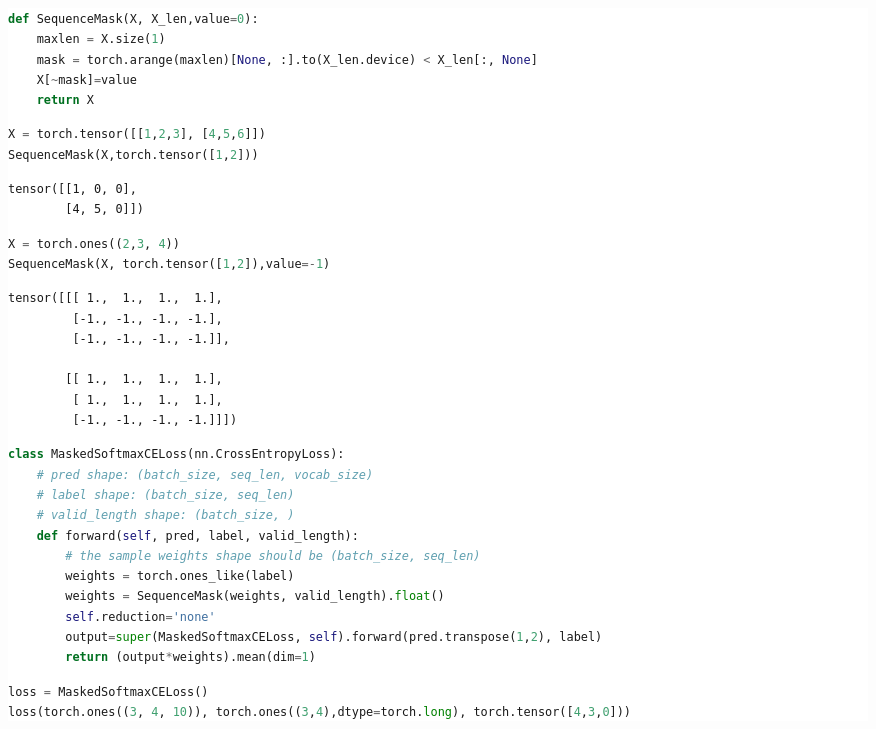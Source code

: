 


```python
def SequenceMask(X, X_len,value=0):
    maxlen = X.size(1)
    mask = torch.arange(maxlen)[None, :].to(X_len.device) < X_len[:, None]   
    X[~mask]=value
    return X
```


```python
X = torch.tensor([[1,2,3], [4,5,6]])
SequenceMask(X,torch.tensor([1,2]))
```




    tensor([[1, 0, 0],
            [4, 5, 0]])




```python
X = torch.ones((2,3, 4))
SequenceMask(X, torch.tensor([1,2]),value=-1)
```




    tensor([[[ 1.,  1.,  1.,  1.],
             [-1., -1., -1., -1.],
             [-1., -1., -1., -1.]],
    
            [[ 1.,  1.,  1.,  1.],
             [ 1.,  1.,  1.,  1.],
             [-1., -1., -1., -1.]]])




```python
class MaskedSoftmaxCELoss(nn.CrossEntropyLoss):
    # pred shape: (batch_size, seq_len, vocab_size)
    # label shape: (batch_size, seq_len)
    # valid_length shape: (batch_size, )
    def forward(self, pred, label, valid_length):
        # the sample weights shape should be (batch_size, seq_len)
        weights = torch.ones_like(label)
        weights = SequenceMask(weights, valid_length).float()
        self.reduction='none'
        output=super(MaskedSoftmaxCELoss, self).forward(pred.transpose(1,2), label)
        return (output*weights).mean(dim=1)
```


```python
loss = MaskedSoftmaxCELoss()
loss(torch.ones((3, 4, 10)), torch.ones((3,4),dtype=torch.long), torch.tensor([4,3,0]))
```
